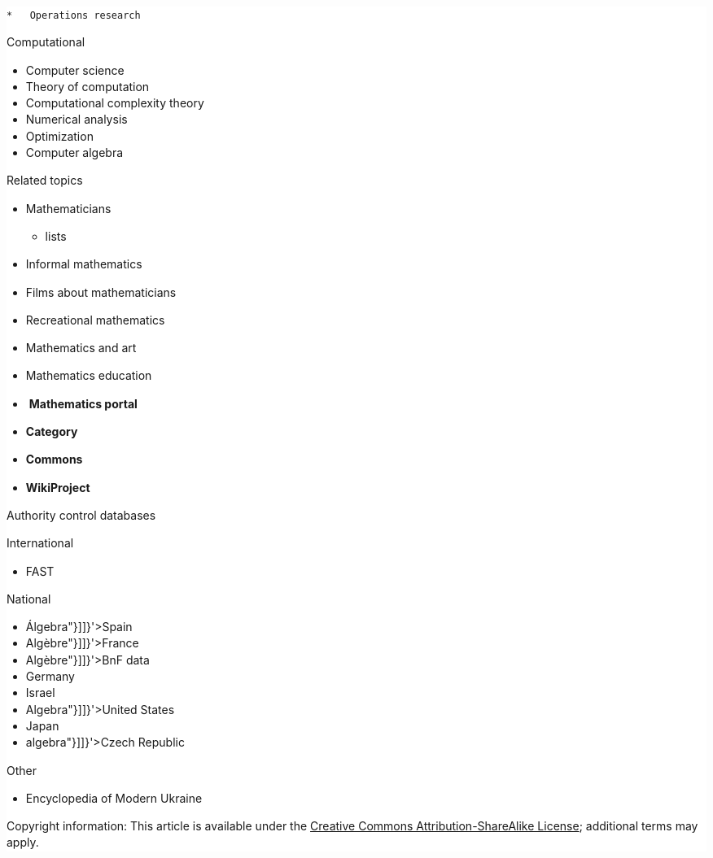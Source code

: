    *   Operations research

Computational

*   Computer science
*   Theory of computation
*   Computational complexity theory
*   Numerical analysis
*   Optimization
*   Computer algebra

Related topics

*   Mathematicians
    *   lists
*   Informal mathematics
*   Films about mathematicians
*   Recreational mathematics
*   Mathematics and art
*   Mathematics education

*    **Mathematics portal**
*    **Category**
*    **Commons**
*    **WikiProject**

Authority control databases 

International

*   FAST

National

*   Álgebra</span>"}\]\]}'>Spain
*   Algèbre</span>"}\]\]}'>France
*   Algèbre</span>"}\]\]}'>BnF data
*   Germany
*   Israel
*   Algebra</span>"}\]\]}'>United States
*   Japan
*   algebra</span>"}\]\]}'>Czech Republic

Other

*   Encyclopedia of Modern Ukraine

Copyright information: This article is available under the [Creative Commons Attribution-ShareAlike License](https://creativecommons.org/licenses/by-sa/3.0/); additional terms may apply.